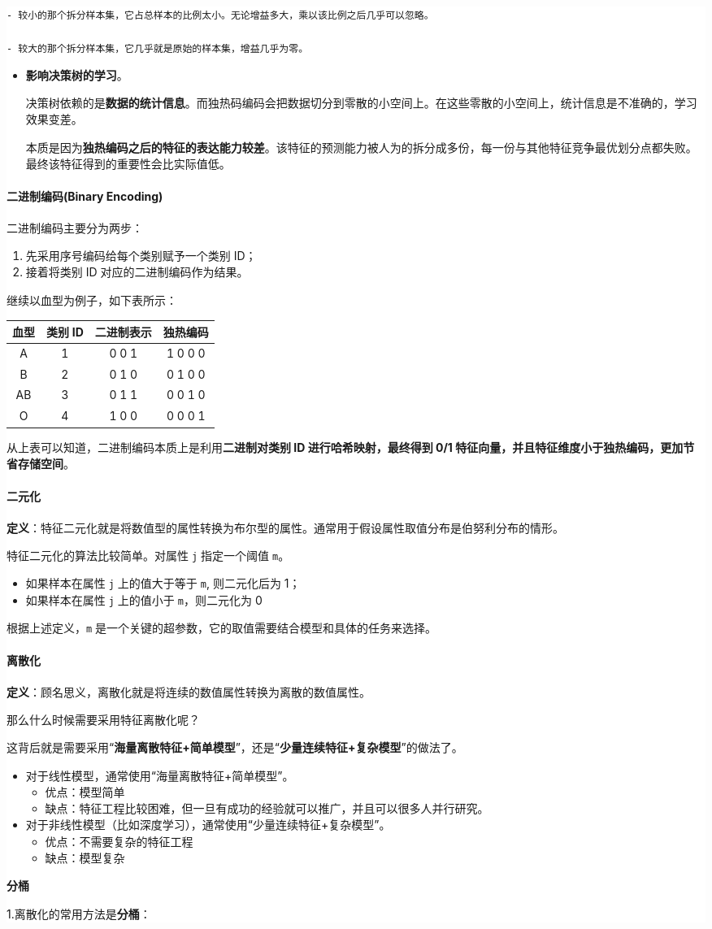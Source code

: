 	- 较小的那个拆分样本集，它占总样本的比例太小。无论增益多大，乘以该比例之后几乎可以忽略。

	- 较大的那个拆分样本集，它几乎就是原始的样本集，增益几乎为零。

- **影响决策树的学习**。

    决策树依赖的是**数据的统计信息**。而独热码编码会把数据切分到零散的小空间上。在这些零散的小空间上，统计信息是不准确的，学习效果变差。

    本质是因为**独热编码之后的特征的表达能力较差**。该特征的预测能力被人为的拆分成多份，每一份与其他特征竞争最优划分点都失败。最终该特征得到的重要性会比实际值低。

#### 二进制编码(Binary Encoding)

二进制编码主要分为两步：

1. 先采用序号编码给每个类别赋予一个类别 ID；
2. 接着将类别 ID 对应的二进制编码作为结果。

继续以血型为例子，如下表所示：

| 血型 | 类别 ID | 二进制表示 | 独热编码 |
| :--: | :-----: | :--------: | :------: |
|  A   |    1    |   0 0 1    | 1 0 0 0  |
|  B   |    2    |   0 1 0    | 0 1 0 0  |
|  AB  |    3    |   0 1 1    | 0 0 1 0  |
|  O   |    4    |   1 0 0    | 0 0 0 1  |

从上表可以知道，二进制编码本质上是利用**二进制对类别 ID 进行哈希映射，最终得到 0/1 特征向量，并且特征维度小于独热编码，更加节省存储空间**。

#### 二元化

**定义**：特征二元化就是将数值型的属性转换为布尔型的属性。通常用于假设属性取值分布是伯努利分布的情形。

特征二元化的算法比较简单。对属性 `j` 指定一个阈值 `m`。

- 如果样本在属性 `j` 上的值大于等于 `m`, 则二元化后为 1；
- 如果样本在属性 `j` 上的值小于 `m`，则二元化为 0

根据上述定义，`m` 是一个关键的超参数，它的取值需要结合模型和具体的任务来选择。

#### 离散化

**定义**：顾名思义，离散化就是将连续的数值属性转换为离散的数值属性。

那么什么时候需要采用特征离散化呢？

这背后就是需要采用“**海量离散特征+简单模型**”，还是“**少量连续特征+复杂模型**”的做法了。

- 对于线性模型，通常使用“海量离散特征+简单模型”。
  - 优点：模型简单
  - 缺点：特征工程比较困难，但一旦有成功的经验就可以推广，并且可以很多人并行研究。
- 对于非线性模型（比如深度学习），通常使用“少量连续特征+复杂模型”。
  - 优点：不需要复杂的特征工程
  - 缺点：模型复杂

**分桶**

1.离散化的常用方法是**分桶**：
